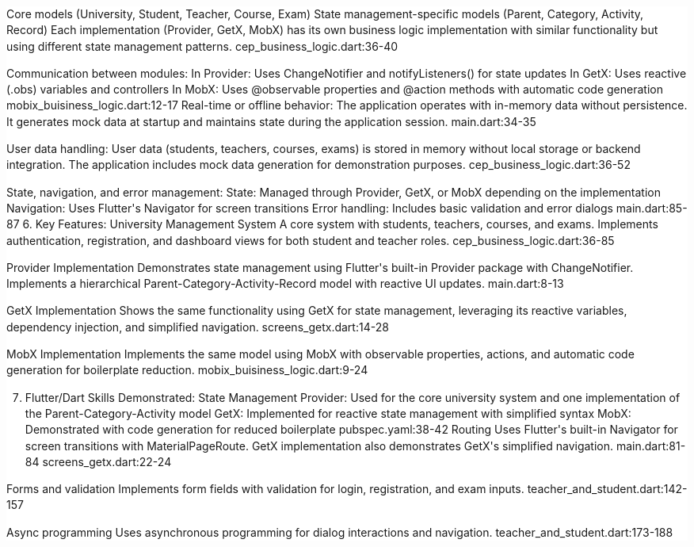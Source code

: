Core models (University, Student, Teacher, Course, Exam)
State management-specific models (Parent, Category, Activity, Record)
Each implementation (Provider, GetX, MobX) has its own business logic implementation with similar functionality but using different state management patterns. cep_business_logic.dart:36-40

Communication between modules:
In Provider: Uses ChangeNotifier and notifyListeners() for state updates
In GetX: Uses reactive (.obs) variables and controllers
In MobX: Uses @observable properties and @action methods with automatic code generation mobix_buisiness_logic.dart:12-17
Real-time or offline behavior:
The application operates with in-memory data without persistence. It generates mock data at startup and maintains state during the application session. main.dart:34-35

User data handling:
User data (students, teachers, courses, exams) is stored in memory without local storage or backend integration. The application includes mock data generation for demonstration purposes. cep_business_logic.dart:36-52

State, navigation, and error management:
State: Managed through Provider, GetX, or MobX depending on the implementation
Navigation: Uses Flutter's Navigator for screen transitions
Error handling: Includes basic validation and error dialogs main.dart:85-87
6. Key Features:
University Management System
A core system with students, teachers, courses, and exams. Implements authentication, registration, and dashboard views for both student and teacher roles. cep_business_logic.dart:36-85

Provider Implementation
Demonstrates state management using Flutter's built-in Provider package with ChangeNotifier. Implements a hierarchical Parent-Category-Activity-Record model with reactive UI updates. main.dart:8-13

GetX Implementation
Shows the same functionality using GetX for state management, leveraging its reactive variables, dependency injection, and simplified navigation. screens_getx.dart:14-28

MobX Implementation
Implements the same model using MobX with observable properties, actions, and automatic code generation for boilerplate reduction. mobix_buisiness_logic.dart:9-24

7. Flutter/Dart Skills Demonstrated:
State Management
Provider: Used for the core university system and one implementation of the Parent-Category-Activity model
GetX: Implemented for reactive state management with simplified syntax
MobX: Demonstrated with code generation for reduced boilerplate pubspec.yaml:38-42
Routing
Uses Flutter's built-in Navigator for screen transitions with MaterialPageRoute. GetX implementation also demonstrates GetX's simplified navigation. main.dart:81-84 screens_getx.dart:22-24

Forms and validation
Implements form fields with validation for login, registration, and exam inputs. teacher_and_student.dart:142-157

Async programming
Uses asynchronous programming for dialog interactions and navigation. teacher_and_student.dart:173-188
